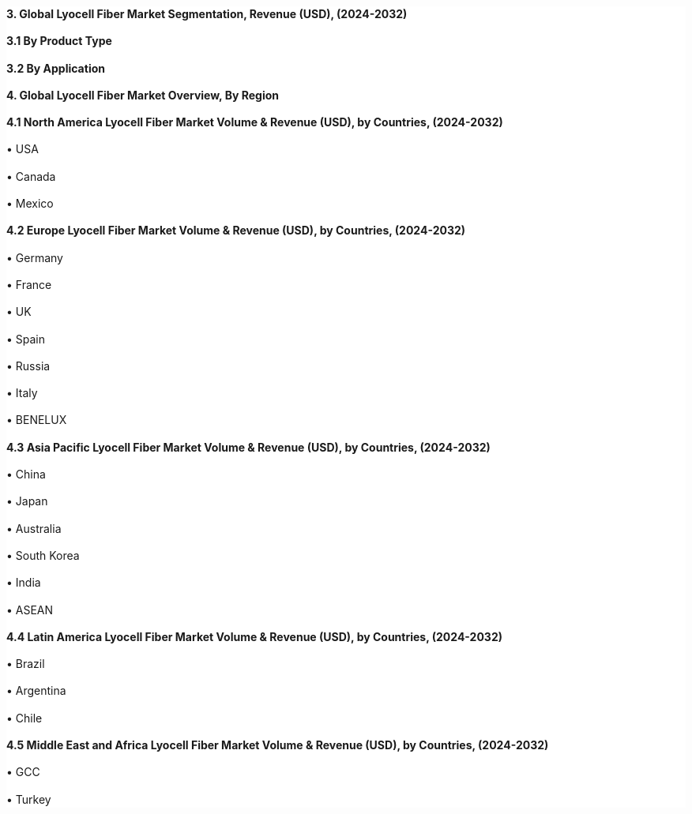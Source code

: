 <strong>3. Global Lyocell Fiber Market Segmentation, Revenue (USD), (2024-2032)</strong>

<strong>3.1 By Product Type</strong>

<strong>3.2 By Application</strong>

<strong>4. Global Lyocell Fiber Market Overview, By Region</strong>

<strong>4.1 North America Lyocell Fiber Market Volume &amp; Revenue (USD), by Countries, (2024-2032)</strong>

• USA

• Canada

• Mexico

<strong>4.2 Europe Lyocell Fiber Market Volume &amp; Revenue (USD), by Countries, (2024-2032)</strong>

• Germany

• France

• UK

• Spain

• Russia

• Italy

• BENELUX

<strong>4.3 Asia Pacific Lyocell Fiber Market Volume &amp; Revenue (USD), by Countries, (2024-2032)</strong>

• China

• Japan

• Australia

• South Korea

• India

• ASEAN

<strong>4.4 Latin America Lyocell Fiber Market Volume &amp; Revenue (USD), by Countries, (2024-2032)</strong>

• Brazil

• Argentina

• Chile

<strong>4.5 Middle East and Africa Lyocell Fiber Market Volume &amp; Revenue (USD), by Countries, (2024-2032)</strong>

• GCC

• Turkey
